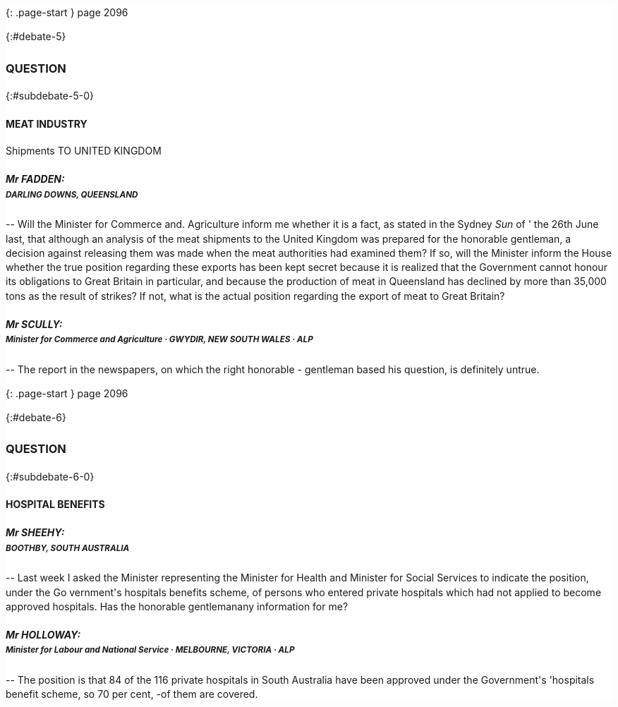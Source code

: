 {: .page-start }
page 2096

{:#debate-5}
### QUESTION

{:#subdebate-5-0}
#### MEAT INDUSTRY

Shipments  TO UNITED KINGDOM 

##### Mr FADDEN:<br><small class="text-muted">DARLING DOWNS, QUEENSLAND</small>

-- Will the Minister for  Commerce and. Agriculture inform me whether it is a fact, as stated in the Sydney  *Sun*  of ' the 26th June last, that although an analysis of the meat shipments to the United Kingdom was prepared for the honorable gentleman, a  decision against releasing them was made when the meat authorities had examined them? If so, will the Minister inform the House whether the true position regarding these exports has been kept secret because it is realized that the Government cannot honour its obligations to Great Britain in particular, and because the production of meat in Queensland has declined by more than 35,000 tons as the result of strikes? If not, what is the actual position regarding the export of meat to Great Britain? 

##### Mr SCULLY:<br><small class="text-muted">Minister for Commerce and Agriculture &middot; GWYDIR, NEW SOUTH WALES &middot; ALP</small>

-- The report in the newspapers, on which the right honorable - gentleman based his question, is definitely untrue. 

{: .page-start }
page 2096

{:#debate-6}
### QUESTION

{:#subdebate-6-0}
#### HOSPITAL BENEFITS

##### Mr SHEEHY:<br><small class="text-muted">BOOTHBY, SOUTH AUSTRALIA</small>

-- Last week I asked the Minister representing the Minister for Health and Minister for Social Services to indicate the position, under the Go vernment's hospitals benefits scheme, of persons who entered private hospitals which had not applied to become approved hospitals. Has the honorable gentlemanany information for me? 

##### Mr HOLLOWAY:<br><small class="text-muted">Minister for Labour and National Service &middot; MELBOURNE, VICTORIA &middot; ALP</small>

-- The position is that 84 of the 116 private hospitals in South Australia have been approved under the Government's 'hospitals benefit scheme, so 70 per cent, -of them are covered. 
